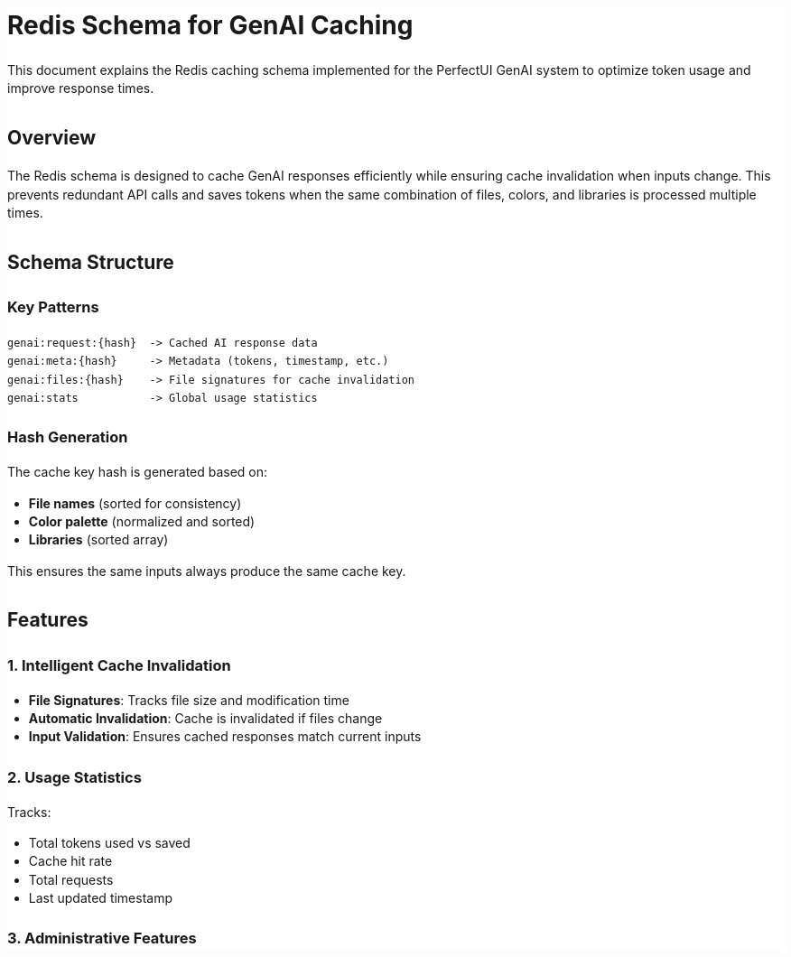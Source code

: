 # Redis Schema for GenAI Caching

This document explains the Redis caching schema implemented for the PerfectUI GenAI system to optimize token usage and improve response times.

## Overview

The Redis schema is designed to cache GenAI responses efficiently while ensuring cache invalidation when inputs change. This prevents redundant API calls and saves tokens when the same combination of files, colors, and libraries is processed multiple times.

## Schema Structure

### Key Patterns

```
genai:request:{hash}  -> Cached AI response data
genai:meta:{hash}     -> Metadata (tokens, timestamp, etc.)
genai:files:{hash}    -> File signatures for cache invalidation
genai:stats           -> Global usage statistics
```

### Hash Generation

The cache key hash is generated based on:

- **File names** (sorted for consistency)
- **Color palette** (normalized and sorted)
- **Libraries** (sorted array)

This ensures the same inputs always produce the same cache key.

## Features

### 1. Intelligent Cache Invalidation

- **File Signatures**: Tracks file size and modification time
- **Automatic Invalidation**: Cache is invalidated if files change
- **Input Validation**: Ensures cached responses match current inputs

### 2. Usage Statistics

Tracks:

- Total tokens used vs saved
- Cache hit rate
- Total requests
- Last updated timestamp

### 3. Administrative Features
